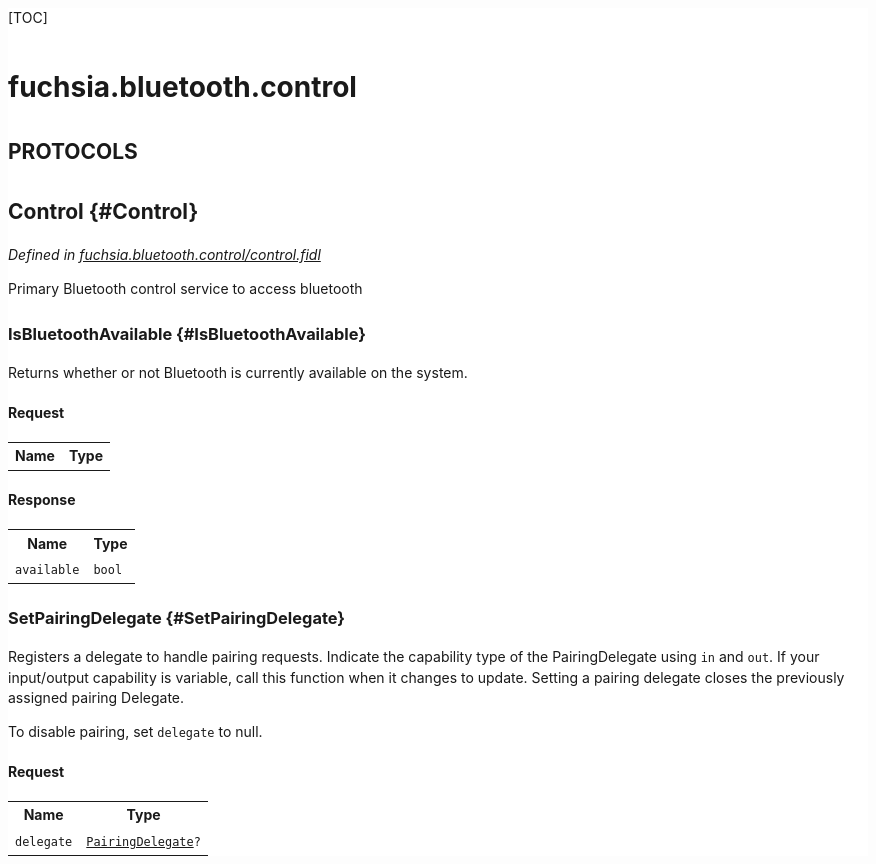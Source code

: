 [TOC]

# fuchsia.bluetooth.control


## **PROTOCOLS**

## Control {#Control}
*Defined in [fuchsia.bluetooth.control/control.fidl](https://fuchsia.googlesource.com/fuchsia/+/master/sdk/fidl/fuchsia.bluetooth.control/control.fidl#56)*

<p>Primary Bluetooth control service to access bluetooth</p>

### IsBluetoothAvailable {#IsBluetoothAvailable}

<p>Returns whether or not Bluetooth is currently available on the system.</p>

#### Request
<table>
    <tr><th>Name</th><th>Type</th></tr>
    </table>


#### Response
<table>
    <tr><th>Name</th><th>Type</th></tr>
    <tr>
            <td><code>available</code></td>
            <td>
                <code>bool</code>
            </td>
        </tr></table>

### SetPairingDelegate {#SetPairingDelegate}

<p>Registers a delegate to handle pairing requests.
Indicate the capability type of the PairingDelegate using <code>in</code> and <code>out</code>.
If your input/output capability is variable, call this function when it
changes to update.
Setting a pairing delegate closes the previously assigned pairing Delegate.</p>
<p>To disable pairing, set <code>delegate</code> to null.</p>

#### Request
<table>
    <tr><th>Name</th><th>Type</th></tr>
    <tr>
            <td><code>delegate</code></td>
            <td>
                <code><a class='link' href='#PairingDelegate'>PairingDelegate</a>?</code>
            </td>
        </tr></table>
